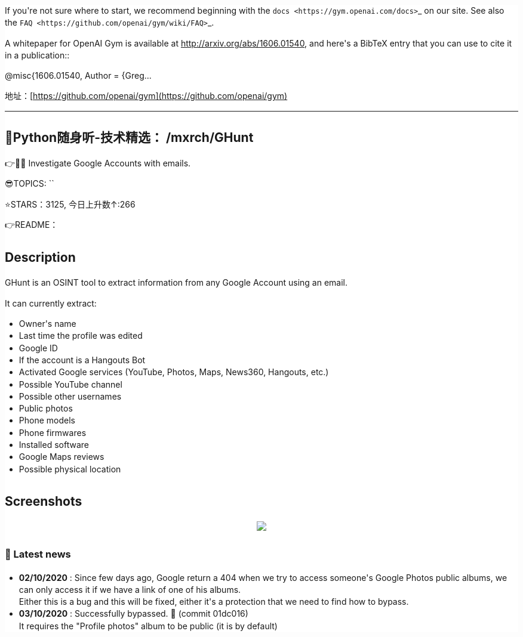 If you're not sure where to start, we recommend beginning with the
`docs <https://gym.openai.com/docs>`_ on our site. See also the `FAQ <https://github.com/openai/gym/wiki/FAQ>`_.

A whitepaper for OpenAI Gym is available at http://arxiv.org/abs/1606.01540, and here's a BibTeX entry that you can use to cite it in a publication::

  @misc{1606.01540,
    Author = {Greg...

地址：[https://github.com/openai/gym](https://github.com/openai/gym)

---


## 🤩Python随身听-技术精选： /mxrch/GHunt
👉🕵️‍♂️ Investigate Google Accounts with emails.   

😎TOPICS: ``  

⭐️STARS：3125, 今日上升数↑:266  

👉README：


## Description
GHunt is an OSINT tool to extract information from any Google Account using an email.

It can currently extract:
- Owner's name
- Last time the profile was edited
- Google ID
- If the account is a Hangouts Bot
- Activated Google services (YouTube, Photos, Maps, News360, Hangouts, etc.)
- Possible YouTube channel
- Possible other usernames
- Public photos
- Phone models
- Phone firmwares
- Installed software
- Google Maps reviews
- Possible physical location

## Screenshots
<p align="center">
  <img src="https://files.catbox.moe/2zb1z9.png">
</p>

### 📰 Latest news
- **02/10/2020** : Since few days ago, Google return a 404 when we try to access someone's Google Photos public albums, we can only access it if we have a link of one of his albums.\
Either this is a bug and this will be fixed, either it's a protection that we need to find how to bypass.
- **03/10/2020** : Successfully bypassed. 🕺 (commit 01dc016)\
It requires the "Profile photos" album to be public (it is by default)
